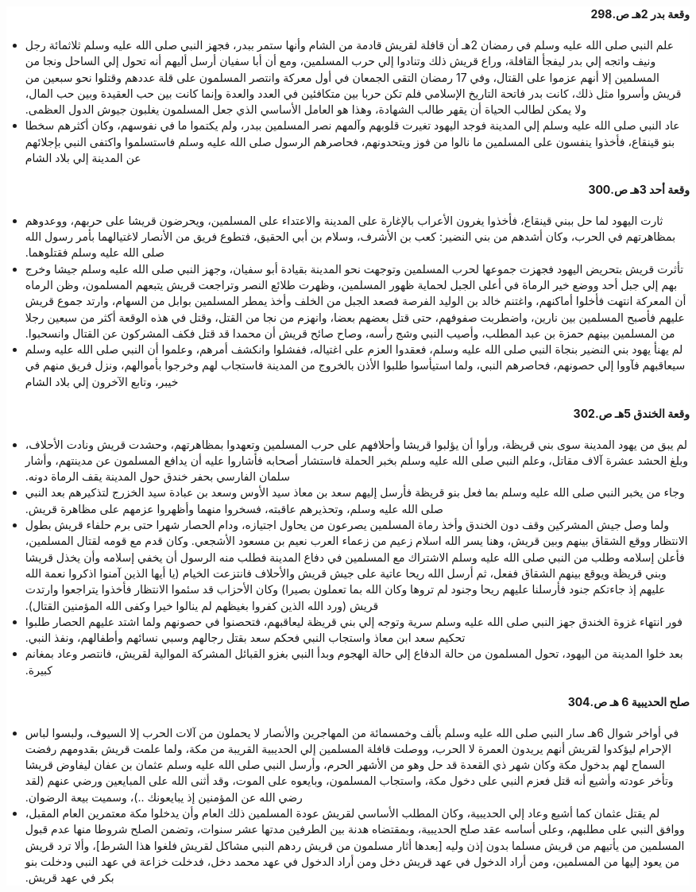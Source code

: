 #### <div dir="rtl">وقعة بدر 2هـ ص.298</div>
- <div dir="rtl">علم النبي صلى الله عليه وسلم في رمضان 2هـ أن قافلة لقريش قادمة من الشام وأنها ستمر ببدر، فجهز النبي صلى الله عليه وسلم ثلاثمائة رجل ونيف واتجه إلي بدر ليفجأ القافلة، وراع قريش ذلك وتنادوا إلي حرب المسلمين، ومع أن أبا سفيان أرسل أليهم أنه تحول إلي الساحل ونجا من المسلمين إلا أنهم عزموا على القتال، وفي 17 رمضان التقى الجمعان في أول معركة وانتصر المسلمون على قلة عددهم وقتلوا نحو سبعين من قريش وأسروا مثل ذلك، كانت بدر فاتحة التاريخ الإسلامي فلم تكن حربا بين متكافئين في العدد والعدة وإنما كانت بين حب العقيدة وبين حب المال، ولا يمكن لطالب الحياة أن يقهر طالب الشهادة، وهذا هو العامل الأساسي الذي جعل المسلمون يغلبون جيوش الدول العظمى.</div>
- <div dir="rtl">عاد النبي صلى الله عليه وسلم إلي المدينة فوجد اليهود تغيرت قلوبهم وآلمهم نصر المسلمين ببدر، ولم يكتموا ما في نفوسهم، وكان أكثرهم سخطا بنو قينقاع، فأخذوا ينفسون على المسلمين ما نالوا من فوز ويتحدونهم، فحاصرهم الرسول صلى الله عليه وسلم فاستسلموا واكتفى النبي بإجلائهم عن المدينة إلي بلاد الشام</div>
#### <div dir="rtl">وقعة أحد 3هـ ص.300</div>
- <div dir="rtl">ثارت اليهود لما حل ببني قينقاع، فأخذوا يغرون الأعراب بالإغارة على المدينة والاعتداء على المسلمين، ويحرضون قريشا على حربهم، ووعدوهم بمظاهرتهم في الحرب، وكان أشدهم من بني النضير: كعب بن الأشرف، وسلام بن أبي الحقيق، فتطوع فريق من الأنصار لاغتيالهما بأمر رسول الله صلى الله عليه وسلم فقتلوهما.</div>
- <div dir="rtl">تأثرت قريش بتحريض اليهود فجهزت جموعها لحرب المسلمين وتوجهت نحو المدينة بقيادة أبو سفيان، وجهز النبي صلى الله عليه وسلم جيشا وخرج بهم إلي جبل أحد ووضع خير الرماة في أعلى الجبل لحماية ظهور المسلمين، وظهرت طلائع النصر وتراجعت قريش يتبعهم المسلمون، وظن الرماه أن المعركة انتهت فأخلوا أماكنهم، واغتنم خالد بن الوليد الفرصة فصعد الجبل من الخلف وأخذ يمطر المسلمين بوابل من السهام، وارتد جموع قريش عليهم فأصبح المسلمين بين نارين، واضطربت صفوفهم، حتى قتل بعضهم بعضا، وانهزم من نجا من القتل، وقتل في هذه الوقعة أكثر من سبعين رجلا من المسلمين بينهم حمزة بن عبد المطلب، وأصيب النبي وشج رأسه، وصاح صائح قريش أن محمدا قد قتل فكف المشركون عن القتال وانسحبوا.</div>
- <div dir="rtl">لم يهنأ يهود بني النضير بنجاة النبي صلى الله عليه وسلم، فعقدوا العزم على اغتياله، ففشلوا وانكشف أمرهم، وعلموا أن النبي صلى الله عليه وسلم سيعاقبهم فآووا إلي حصونهم، فحاصرهم النبي، ولما استيأسوا طلبوا الأذن بالخروج من المدينة فاستجاب لهم وخرجوا بأموالهم، ونزل فريق منهم في خيبر، وتابع الآخرون إلي بلاد الشام</div>
#### <div dir="rtl">وقعة الخندق 5هـ ص.302</div>
- <div dir="rtl">لم يبق من يهود المدينة سوى بني قريظة، ورأوا أن يؤلبوا قريشا وأحلافهم على حرب المسلمين وتعهدوا بمظاهرتهم، وحشدت قريش ونادت الأحلاف، وبلغ الحشد عشرة آلاف مقاتل، وعلم النبي صلى الله عليه وسلم بخبر الحملة فاستشار أصحابه فأشاروا عليه أن يدافع المسلمون عن مدينتهم، وأشار سلمان الفارسي بحفر خندق حول المدينة يقف الرماة دونه.</div>
- <div dir="rtl">وجاء من يخبر النبي صلى الله عليه وسلم بما فعل بنو قريظة فأرسل إليهم سعد بن معاذ سيد الأوس وسعد بن عبادة سيد الخزرج لتذكيرهم بعد النبي صلى الله عليه وسلم، وتحذيرهم عاقبته، فسخروا منهما وأظهروا عزمهم على مظاهرة قريش.</div>
- <div dir="rtl">ولما وصل جيش المشركين وقف دون الخندق وأخذ رماة المسلمين يصرعون من يحاول اجتيازه، ودام الحصار شهرا حتى برم حلفاء قريش بطول الانتظار ووقع الشقاق بينهم وبين قريش، وهنا يسر الله اسلام زعيم من زعماء العرب نعيم بن مسعود الأشجعي. وكان قدم مع قومه لقتال المسلمين، فأعلن إسلامه وطلب من النبي صلى الله عليه وسلم الاشتراك مع المسلمين في دفاع المدينة فطلب منه الرسول أن يخفي إسلامه وأن يخذل قريشا وبني قريظة ويوقع بينهم الشقاق ففعل، ثم أرسل الله ريحا عاتية على جيش قريش والأحلاف فانتزعت الخيام (يا أيها الذين آمنوا اذكروا نعمة الله عليهم إذ جاءتكم جنود فأرسلنا عليهم ريحا وجنود لم تروها وكان الله بما تعملون بصيرا) وكان الأحزاب قد سئموا الانتظار فأخذوا يتراجعوا وارتدت قريش (ورد الله الذين كفروا بغيظهم لم ينالوا خيرا وكفى الله المؤمنين القتال).</div>
- <div dir="rtl">فور انتهاء غزوة الخندق جهز النبي صلى الله عليه وسلم سرية وتوجه إلي بني قريظة ليعاقبهم، فتحصنوا في حصونهم ولما اشتد عليهم الحصار طلبوا تحكيم سعد ابن معاذ واستجاب النبي فحكم سعد بقتل رجالهم وسبي نسائهم وأطفالهم، ونفذ النبي.</div>
- <div dir="rtl">بعد خلوا المدينة من اليهود، تحول المسلمون من حالة الدفاع إلي حالة الهجوم وبدأ النبي بغزو القبائل المشركة الموالية لقريش، فانتصر وعاد بمغانم كبيرة.</div>
#### <div dir="rtl">صلح الحديبية 6 هـ ص.304</div>
- <div dir="rtl">في أواخر شوال 6هـ سار النبي صلى الله عليه وسلم بألف وخمسمائة من المهاجرين والأنصار لا يحملون من آلات الحرب إلا السيوف، ولبسوا لباس الإحرام ليؤكدوا لقريش أنهم يريدون العمرة لا الحرب، ووصلت قافلة المسلمين إلي الحديبية القريبة من مكة، ولما علمت قريش بقدومهم رفضت السماح لهم بدخول مكة وكان شهر ذي القعدة قد حل وهو من الأشهر الحرم، وأرسل النبي صلى الله عليه وسلم عثمان بن عفان ليفاوض قريشا وتأخر عودته وأشيع أنه قتل فعزم النبي على دخول مكة، واستجاب المسلمون، وبايعوه على الموت، وقد أثنى الله على المبايعين ورضي عنهم (لقد رضي الله عن المؤمنين إذ يبايعونك ..)، وسميت بيعة الرضوان.</div>
- <div dir="rtl">لم يقتل عثمان كما أشيع وعاد إلي الحديبية، وكان المطلب الأساسي لقريش عودة المسلمين ذلك العام وأن يدخلوا مكة معتمرين العام المقبل، ووافق النبي على مطلبهم، وعلى أساسه عقد صلح الحديبية، وبمقتضاه هدنة بين الطرفين مدتها عشر سنوات، وتضمن الصلح شروطا منها عدم قبول المسلمين من يأتيهم من قريش مسلما بدون إذن وليه [بعدها أثار مسلمون من قريش ردهم النبي مشاكل لقريش فلغوا هذا الشرط]، وألا ترد قريش من يعود إليها من المسلمين، ومن أراد الدخول في عهد قريش دخل ومن أراد الدخول في عهد محمد دخل، فدخلت خزاعة في عهد النبي ودخلت بنو بكر في عهد قريش. </div>